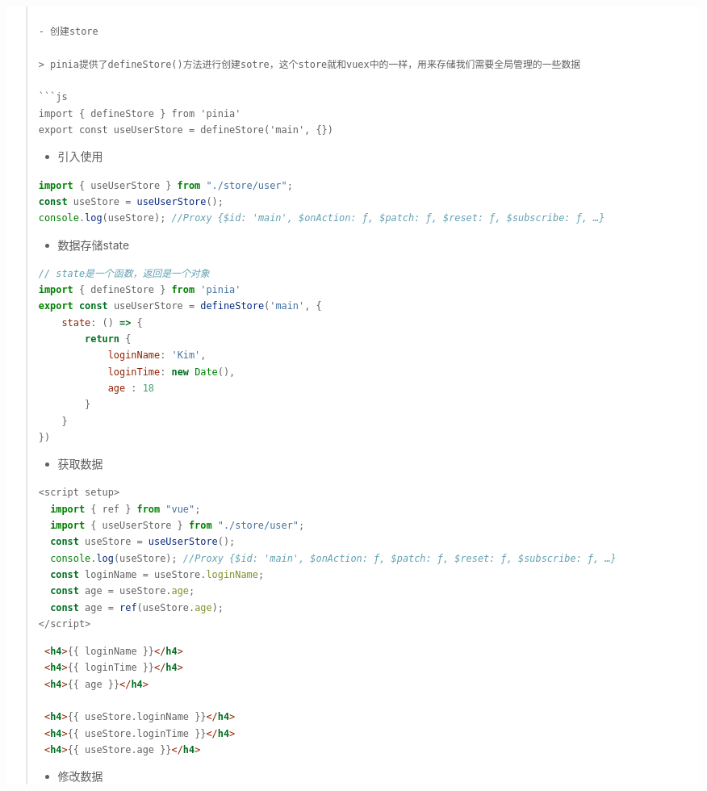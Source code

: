 > ```
>
> - 创建store
>
> > pinia提供了defineStore()方法进行创建sotre，这个store就和vuex中的一样，用来存储我们需要全局管理的一些数据
>
> ```js
> import { defineStore } from 'pinia'
> export const useUserStore = defineStore('main', {})
> ```
>
> - 引入使用
>
> ```js
> import { useUserStore } from "./store/user";
> const useStore = useUserStore();
> console.log(useStore); //Proxy {$id: 'main', $onAction: ƒ, $patch: ƒ, $reset: ƒ, $subscribe: ƒ, …}
> ```
>
> - 数据存储state
>
> ```js
> // state是一个函数，返回是一个对象
> import { defineStore } from 'pinia'
> export const useUserStore = defineStore('main', {
>     state: () => {
>         return {
>             loginName: 'Kim',
>             loginTime: new Date(),
>             age : 18
>         }
>     }
> })
> ```
>
> - 获取数据
>
> ```js
> <script setup>
>   import { ref } from "vue";
>   import { useUserStore } from "./store/user";
>   const useStore = useUserStore();
>   console.log(useStore); //Proxy {$id: 'main', $onAction: ƒ, $patch: ƒ, $reset: ƒ, $subscribe: ƒ, …}
>   const loginName = useStore.loginName;
>   const age = useStore.age;
>   const age = ref(useStore.age);
> </script>
> ```
>
> ```html
>  <h4>{{ loginName }}</h4>
>  <h4>{{ loginTime }}</h4>
>  <h4>{{ age }}</h4>
> 
>  <h4>{{ useStore.loginName }}</h4>
>  <h4>{{ useStore.loginTime }}</h4>
>  <h4>{{ useStore.age }}</h4>
> ```
>
> - 修改数据
>
> ```js